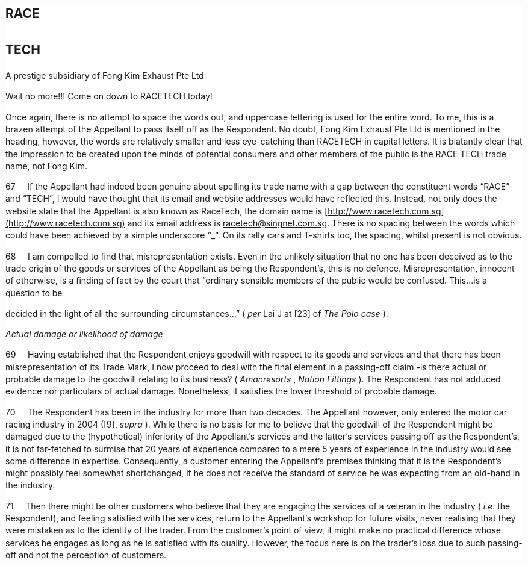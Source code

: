 ## RACE 

## TECH 

 A prestige subsidiary of Fong Kim Exhaust Pte Ltd 

 Wait no more!!! Come on down to RACETECH today! 

Once again, there is no attempt to space the words out, and uppercase lettering is used for the entire word. To me, this is a brazen attempt of the Appellant to pass itself off as the Respondent. No doubt, Fong Kim Exhaust Pte Ltd is mentioned in the heading, however, the words are relatively smaller and less eye-catching than RACETECH in capital letters. It is blatantly clear that the impression to be created upon the minds of potential consumers and other members of the public is the RACE TECH trade name, not Fong Kim. 

67     If the Appellant had indeed been genuine about spelling its trade name with a gap between the constituent words “RACE” and “TECH”, I would have thought that its email and website addresses would have reflected this. Instead, not only does the website state that the Appellant is also known as RaceTech, the domain name is [http://www.racetech.com.sg](http://www.racetech.com.sg) and its email address is racetech@singnet.com.sg. There is no spacing between the words which could have been achieved by a simple underscore “_”. On its rally cars and T-shirts too, the spacing, whilst present is not obvious. 

68     I am compelled to find that misrepresentation exists. Even in the unlikely situation that no one has been deceived as to the trade origin of the goods or services of the Appellant as being the Respondent’s, this is no defence. Misrepresentation, innocent of otherwise, is a finding of fact by the court that “ordinary sensible members of the public would be confused. This...is a question to be 


decided in the light of all the surrounding circumstances...” ( _per_ Lai J at [23] of _The Polo case_ ). 

_Actual damage or likelihood of damage_ 

69     Having established that the Respondent enjoys goodwill with respect to its goods and services and that there has been misrepresentation of its Trade Mark, I now proceed to deal with the final element in a passing-off claim -is there actual or probable damage to the goodwill relating to its business? ( _Amanresorts_ , _Nation Fittings_ ). The Respondent has not adduced evidence nor particulars of actual damage. Nonetheless, it satisfies the lower threshold of probable damage. 

70     The Respondent has been in the industry for more than two decades. The Appellant however, only entered the motor car racing industry in 2004 ([9], _supra_ ). While there is no basis for me to believe that the goodwill of the Respondent might be damaged due to the (hypothetical) inferiority of the Appellant’s services and the latter’s services passing off as the Respondent’s, it is not far-fetched to surmise that 20 years of experience compared to a mere 5 years of experience in the industry would see some difference in expertise. Consequently, a customer entering the Appellant’s premises thinking that it is the Respondent’s might possibly feel somewhat shortchanged, if he does not receive the standard of service he was expecting from an old-hand in the industry. 

71     Then there might be other customers who believe that they are engaging the services of a veteran in the industry ( _i.e_. the Respondent), and feeling satisfied with the services, return to the Appellant’s workshop for future visits, never realising that they were mistaken as to the identity of the trader. From the customer’s point of view, it might make no practical difference whose services he engages as long as he is satisfied with its quality. However, the focus here is on the trader’s loss due to such passing-off and not the perception of customers. 
